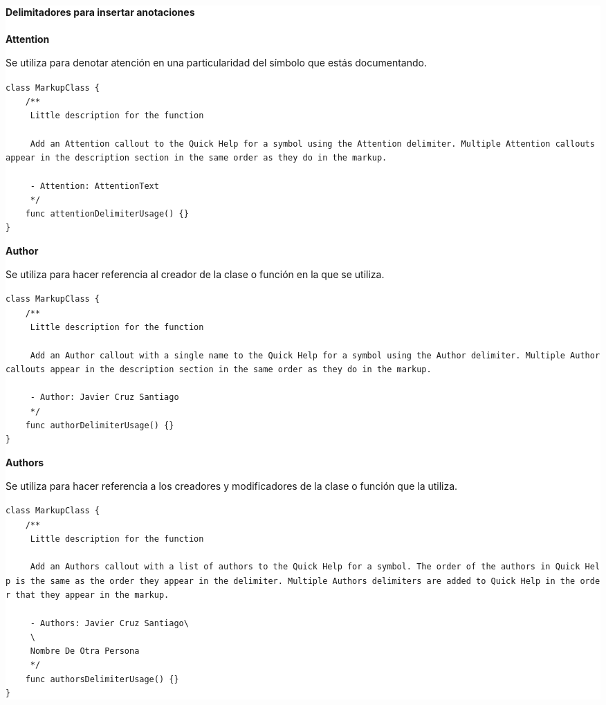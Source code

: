 #### Delimitadores para insertar anotaciones

**Attention**

Se utiliza para denotar atención en una particularidad del símbolo que estás documentando.

```
class MarkupClass {
    /**
     Little description for the function
     
     Add an Attention callout to the Quick Help for a symbol using the Attention delimiter. Multiple Attention callouts appear in the description section in the same order as they do in the markup.
     
     - Attention: AttentionText
     */
    func attentionDelimiterUsage() {}
}
```

**Author**

Se utiliza para hacer referencia al creador de la clase o función en la que se utiliza.

```
class MarkupClass {
    /**
     Little description for the function
     
     Add an Author callout with a single name to the Quick Help for a symbol using the Author delimiter. Multiple Author callouts appear in the description section in the same order as they do in the markup.
     
     - Author: Javier Cruz Santiago
     */
    func authorDelimiterUsage() {}
}
```

**Authors**

Se utiliza para hacer referencia a los creadores y modificadores de la clase o función que la utiliza.

```
class MarkupClass {
    /**
     Little description for the function
     
     Add an Authors callout with a list of authors to the Quick Help for a symbol. The order of the authors in Quick Help is the same as the order they appear in the delimiter. Multiple Authors delimiters are added to Quick Help in the order that they appear in the markup.
     
     - Authors: Javier Cruz Santiago\
     \
     Nombre De Otra Persona
     */
    func authorsDelimiterUsage() {}
}
```
